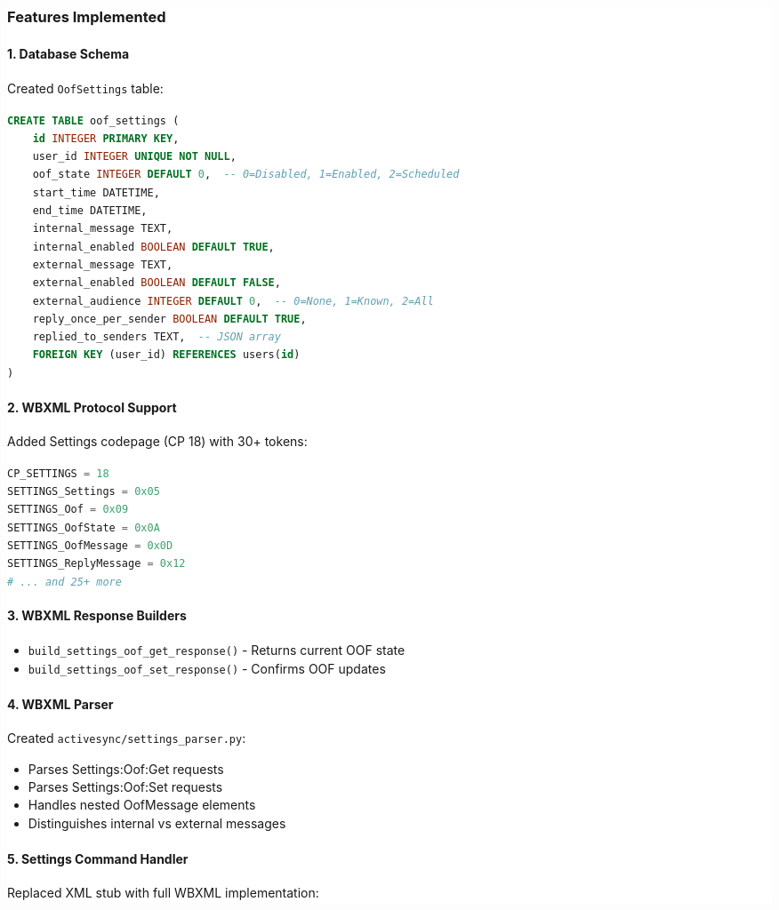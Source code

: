 ### Features Implemented

#### 1. Database Schema

Created `OofSettings` table:

```sql
CREATE TABLE oof_settings (
    id INTEGER PRIMARY KEY,
    user_id INTEGER UNIQUE NOT NULL,
    oof_state INTEGER DEFAULT 0,  -- 0=Disabled, 1=Enabled, 2=Scheduled
    start_time DATETIME,
    end_time DATETIME,
    internal_message TEXT,
    internal_enabled BOOLEAN DEFAULT TRUE,
    external_message TEXT,
    external_enabled BOOLEAN DEFAULT FALSE,
    external_audience INTEGER DEFAULT 0,  -- 0=None, 1=Known, 2=All
    reply_once_per_sender BOOLEAN DEFAULT TRUE,
    replied_to_senders TEXT,  -- JSON array
    FOREIGN KEY (user_id) REFERENCES users(id)
)
```

#### 2. WBXML Protocol Support

Added Settings codepage (CP 18) with 30+ tokens:

```python
CP_SETTINGS = 18
SETTINGS_Settings = 0x05
SETTINGS_Oof = 0x09
SETTINGS_OofState = 0x0A
SETTINGS_OofMessage = 0x0D
SETTINGS_ReplyMessage = 0x12
# ... and 25+ more
```

#### 3. WBXML Response Builders

- `build_settings_oof_get_response()` - Returns current OOF state
- `build_settings_oof_set_response()` - Confirms OOF updates

#### 4. WBXML Parser

Created `activesync/settings_parser.py`:

- Parses Settings:Oof:Get requests
- Parses Settings:Oof:Set requests
- Handles nested OofMessage elements
- Distinguishes internal vs external messages

#### 5. Settings Command Handler

Replaced XML stub with full WBXML implementation:
